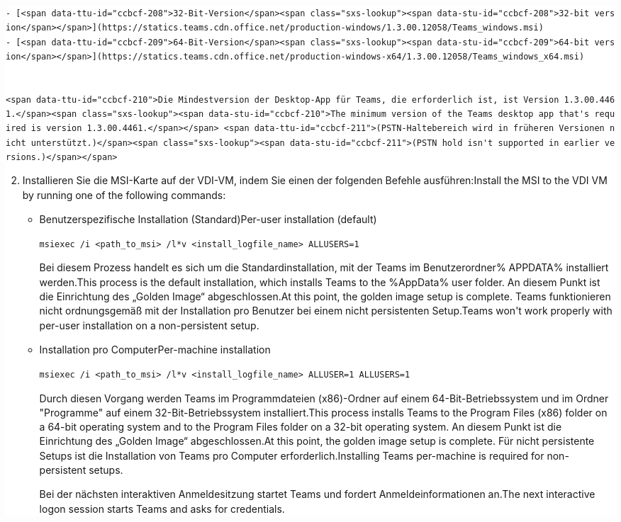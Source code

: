 
    - [<span data-ttu-id="ccbcf-208">32-Bit-Version</span><span class="sxs-lookup"><span data-stu-id="ccbcf-208">32-bit version</span></span>](https://statics.teams.cdn.office.net/production-windows/1.3.00.12058/Teams_windows.msi)
    - [<span data-ttu-id="ccbcf-209">64-Bit-Version</span><span class="sxs-lookup"><span data-stu-id="ccbcf-209">64-bit version</span></span>](https://statics.teams.cdn.office.net/production-windows-x64/1.3.00.12058/Teams_windows_x64.msi)


    <span data-ttu-id="ccbcf-210">Die Mindestversion der Desktop-App für Teams, die erforderlich ist, ist Version 1.3.00.4461.</span><span class="sxs-lookup"><span data-stu-id="ccbcf-210">The minimum version of the Teams desktop app that's required is version 1.3.00.4461.</span></span> <span data-ttu-id="ccbcf-211">(PSTN-Haltebereich wird in früheren Versionen nicht unterstützt.)</span><span class="sxs-lookup"><span data-stu-id="ccbcf-211">(PSTN hold isn't supported in earlier versions.)</span></span>

2. <span data-ttu-id="ccbcf-212">Installieren Sie die MSI-Karte auf der VDI-VM, indem Sie einen der folgenden Befehle ausführen:</span><span class="sxs-lookup"><span data-stu-id="ccbcf-212">Install the MSI to the VDI VM by running one of the following commands:</span></span>

    - <span data-ttu-id="ccbcf-213">Benutzerspezifische Installation (Standard)</span><span class="sxs-lookup"><span data-stu-id="ccbcf-213">Per-user installation (default)</span></span>
  
        ```console
        msiexec /i <path_to_msi> /l*v <install_logfile_name> ALLUSERS=1
        ```

        <span data-ttu-id="ccbcf-214">Bei diesem Prozess handelt es sich um die Standardinstallation, mit der Teams im Benutzerordner% APPDATA% installiert werden.</span><span class="sxs-lookup"><span data-stu-id="ccbcf-214">This process is the default installation, which installs Teams to the %AppData% user folder.</span></span> <span data-ttu-id="ccbcf-215">An diesem Punkt ist die Einrichtung des „Golden Image“ abgeschlossen.</span><span class="sxs-lookup"><span data-stu-id="ccbcf-215">At this point, the golden image setup is complete.</span></span> <span data-ttu-id="ccbcf-216">Teams funktionieren nicht ordnungsgemäß mit der Installation pro Benutzer bei einem nicht persistenten Setup.</span><span class="sxs-lookup"><span data-stu-id="ccbcf-216">Teams won't work properly with per-user installation on a non-persistent setup.</span></span>

    - <span data-ttu-id="ccbcf-217">Installation pro Computer</span><span class="sxs-lookup"><span data-stu-id="ccbcf-217">Per-machine installation</span></span>

        ```console
        msiexec /i <path_to_msi> /l*v <install_logfile_name> ALLUSER=1 ALLUSERS=1
        ```

        <span data-ttu-id="ccbcf-218">Durch diesen Vorgang werden Teams im Programmdateien (x86)-Ordner auf einem 64-Bit-Betriebssystem und im Ordner "Programme" auf einem 32-Bit-Betriebssystem installiert.</span><span class="sxs-lookup"><span data-stu-id="ccbcf-218">This process installs Teams to the Program Files (x86) folder on a 64-bit operating system and to the Program Files folder on a 32-bit operating system.</span></span> <span data-ttu-id="ccbcf-219">An diesem Punkt ist die Einrichtung des „Golden Image“ abgeschlossen.</span><span class="sxs-lookup"><span data-stu-id="ccbcf-219">At this point, the golden image setup is complete.</span></span> <span data-ttu-id="ccbcf-220">Für nicht persistente Setups ist die Installation von Teams pro Computer erforderlich.</span><span class="sxs-lookup"><span data-stu-id="ccbcf-220">Installing Teams per-machine is required for non-persistent setups.</span></span>

        <span data-ttu-id="ccbcf-221">Bei der nächsten interaktiven Anmeldesitzung startet Teams und fordert Anmeldeinformationen an.</span><span class="sxs-lookup"><span data-stu-id="ccbcf-221">The next interactive logon session starts Teams and asks for credentials.</span></span>
